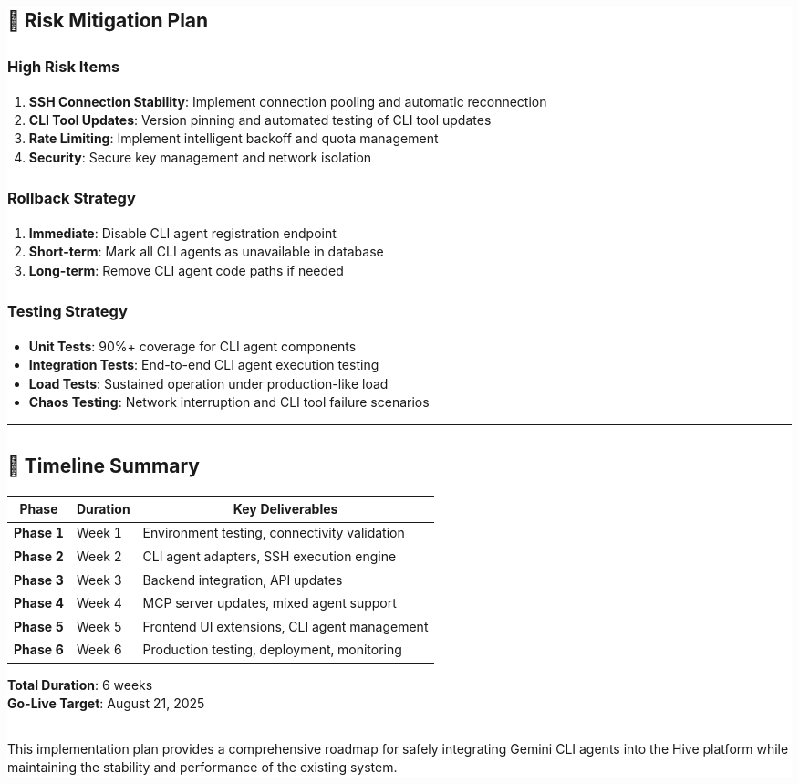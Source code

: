 
## 🎯 Risk Mitigation Plan

### **High Risk Items**
1. **SSH Connection Stability**: Implement connection pooling and automatic reconnection
2. **CLI Tool Updates**: Version pinning and automated testing of CLI tool updates  
3. **Rate Limiting**: Implement intelligent backoff and quota management
4. **Security**: Secure key management and network isolation

### **Rollback Strategy**
1. **Immediate**: Disable CLI agent registration endpoint
2. **Short-term**: Mark all CLI agents as unavailable in database
3. **Long-term**: Remove CLI agent code paths if needed

### **Testing Strategy**
- **Unit Tests**: 90%+ coverage for CLI agent components
- **Integration Tests**: End-to-end CLI agent execution testing
- **Load Tests**: Sustained operation under production-like load
- **Chaos Testing**: Network interruption and CLI tool failure scenarios

---

## 📅 Timeline Summary

| Phase | Duration | Key Deliverables |
|-------|----------|------------------|
| **Phase 1** | Week 1 | Environment testing, connectivity validation |
| **Phase 2** | Week 2 | CLI agent adapters, SSH execution engine |
| **Phase 3** | Week 3 | Backend integration, API updates |
| **Phase 4** | Week 4 | MCP server updates, mixed agent support |
| **Phase 5** | Week 5 | Frontend UI extensions, CLI agent management |
| **Phase 6** | Week 6 | Production testing, deployment, monitoring |

**Total Duration**: 6 weeks  
**Go-Live Target**: August 21, 2025

---

This implementation plan provides a comprehensive roadmap for safely integrating Gemini CLI agents into the Hive platform while maintaining the stability and performance of the existing system.